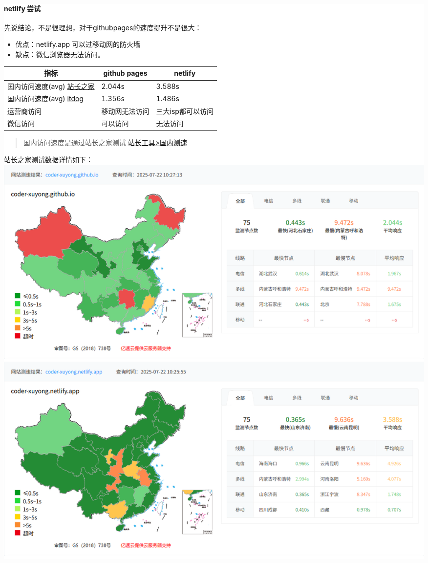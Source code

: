 #### netlify 尝试

先说结论，不是很理想，对于githubpages的速度提升不是很大：
- 优点：netlify.app 可以过移动网的防火墙
- 缺点：微信浏览器无法访问。


| 指标      | github pages | netlify |
| ----------- | ----------- | ----------- | 
| 国内访问速度(avg) [站长之家](https://tool.chinaz.com/speedtest)   | 2.044s      | 3.588s |
| 国内访问速度(avg) [itdog](https://www.itdog.cn/http/)     | 1.356s      | 1.486s |
| 运营商访问   | 移动网无法访问        | 三大isp都可以访问 |
| 微信访问   | 可以访问        | 无法访问 |

> 国内访问速度是通过站长之家测试 [站长工具>国内测速](https://tool.chinaz.com/speedtest)

站长之家测试数据详情如下：
![github pages](img/github_pages_1.jpg)
![netlify](img/netlify_1.jpg)
